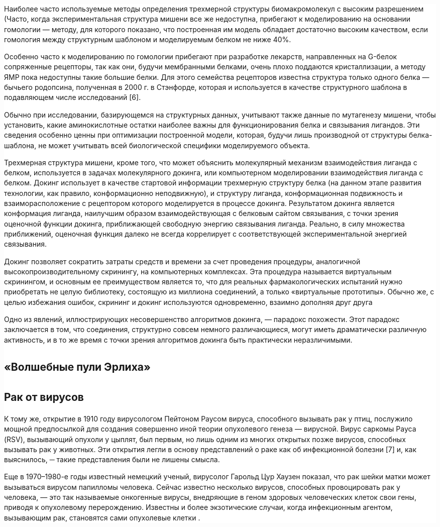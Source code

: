 Наиболее часто используемые методы определения трехмерной структуры биомакромолекул с высоким разрешением (Часто, когда экспериментальная структура мишени все же недоступна, прибегают к моделированию на основании гомологии — методу, для которого показано, что построенная им модель обладает достаточно высоким качеством, если гомология между структурным шаблоном и моделируемым белком не ниже 40%.

Особенно часто к моделированию по гомологии прибегают при разработке лекарств, направленных на G-белок сопряженные рецепторы, так как они, будучи мембранными белками, очень плохо поддаются кристаллизации, а методу ЯМР пока недоступны такие большие белки. Для этого семейства рецепторов известна структура только одного белка — бычьего родопсина, полученная в 2000 г. в Стэнфорде, которая и используется в качестве структурного шаблона в подавляющем числе исследований [6].

Обычно при исследовании, базирующемся на структурных данных, учитывают также данные по мутагенезу мишени, чтобы установить, какие аминокислотные остатки наиболее важны для функционирования белка и связывания лигандов. Эти сведения особенно ценны при оптимизации построенной модели, которая, будучи лишь производной от структуры белка-шаблона, не может учитывать всей биологической специфики моделируемого объекта.

Трехмерная структура мишени, кроме того, что может объяснить молекулярный механизм взаимодействия лиганда с белком, используется в задачах молекулярного докинга, или компьютерном моделировании взаимодействия лиганда с белком. Докинг использует в качестве стартовой информации трехмерную структуру белка (на данном этапе развития технологии, как правило, конформационно неподвижную), и структуру лиганда, конформационная подвижность и взаиморасположение с рецептором которого моделируется в процессе докинга. Результатом докинга является конформация лиганда, наилучшим образом взаимодействующая с белковым сайтом связывания, с точки зрения оценочной функции докинга, приближающей свободную энергию связывания лиганда. Реально, в силу множества приближений, оценочная функция далеко не всегда коррелирует с соответствующей экспериментальной энергией связывания.

Докинг позволяет сократить затраты средств и времени за счет проведения процедуры, аналогичной высокопроизводительному скринингу, на компьютерных комплексах. Эта процедура называется виртуальным скринингом, и основным ее преимуществом является то, что для реальных фармакологических испытаний нужно приобретать не целую библиотеку, состоящую из миллиона соединений, а только «виртуальные прототипы». Обычно же, с целью избежания ошибок, скрининг и докинг используются одновременно, взаимно дополняя друг друга


Одно из явлений, иллюстрирующих несовершенство алгоритмов докинга, — парадокс похожести. Этот парадокс заключается в том, что соединения, структурно совсем немного различающиеся, могут иметь драматически различную активность, и в то же время с точки зрения алгоритмов докинга быть практически неразличимыми.


## «Волшебные пули Эрлиха»

## Рак от вирусов
К тому же, открытие в 1910 году вирусологом Пейтоном Раусом вируса, способного вызывать рак у птиц, послужило мощной предпосылкой для создания совершенно иной теории опухолевого генеза — вирусной. Вирус саркомы Рауса (RSV), вызывающий опухоли у цыплят, был первым, но лишь одним из многих открытых позже вирусов, способных вызывать рак у животных. Эти открытия легли в основу представлений о раке как об инфекционной болезни [7] и, как выяснилось, ─ такие представления были не лишены смысла.

Еще в 1970–1980-е годы известный немецкий ученый, вирусолог Гарольд Цур Хаузен показал, что рак шейки матки может вызываться вирусом папилломы человека. Сейчас известно несколько вирусов, способных провоцировать рак у человека, — это так называемые онкогенные вирусы, внедряющие в геном здоровых человеческих клеток свои гены, приводя к опухолевому перерождению. Известны и более экзотические случаи, когда инфекционным агентом, вызывающим рак, становятся сами опухолевые клетки .
